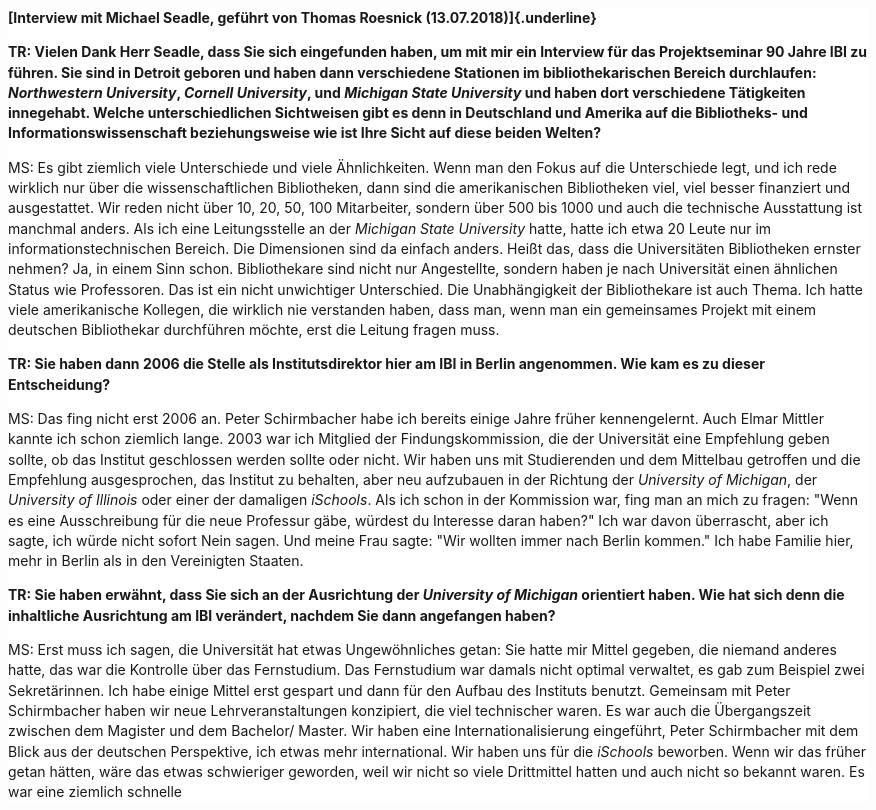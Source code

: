 **[Interview mit Michael Seadle, geführt von Thomas Roesnick
(13.07.2018)]{.underline}**

**TR: Vielen Dank Herr Seadle, dass Sie sich eingefunden haben, um mit
mir ein Interview für das Projektseminar 90 Jahre IBI zu führen. Sie
sind in Detroit geboren und haben dann verschiedene Stationen im
bibliothekarischen Bereich durchlaufen: *Northwestern University*,
*Cornell University*, und *Michigan State University* und haben dort
verschiedene Tätigkeiten innegehabt. Welche unterschiedlichen
Sichtweisen gibt es denn in Deutschland und Amerika auf die Bibliotheks-
und Informationswissenschaft beziehungsweise wie ist Ihre Sicht auf
diese beiden Welten?**

MS: Es gibt ziemlich viele Unterschiede und viele Ähnlichkeiten. Wenn
man den Fokus auf die Unterschiede legt, und ich rede wirklich nur über
die wissenschaftlichen Bibliotheken, dann sind die amerikanischen
Bibliotheken viel, viel besser finanziert und ausgestattet. Wir reden
nicht über 10, 20, 50, 100 Mitarbeiter, sondern über 500 bis 1000 und
auch die technische Ausstattung ist manchmal anders. Als ich eine
Leitungsstelle an der *Michigan State University* hatte, hatte ich etwa
20 Leute nur im informationstechnischen Bereich. Die Dimensionen sind da
einfach anders. Heißt das, dass die Universitäten Bibliotheken ernster
nehmen? Ja, in einem Sinn schon. Bibliothekare sind nicht nur
Angestellte, sondern haben je nach Universität einen ähnlichen Status
wie Professoren. Das ist ein nicht unwichtiger Unterschied. Die
Unabhängigkeit der Bibliothekare ist auch Thema. Ich hatte viele
amerikanische Kollegen, die wirklich nie verstanden haben, dass man,
wenn man ein gemeinsames Projekt mit einem deutschen Bibliothekar
durchführen möchte, erst die Leitung fragen muss.

**TR: Sie haben dann 2006 die Stelle als Institutsdirektor hier am IBI
in Berlin angenommen. Wie kam es zu dieser Entscheidung?**

MS: Das fing nicht erst 2006 an. Peter Schirmbacher habe ich bereits
einige Jahre früher kennengelernt. Auch Elmar Mittler kannte ich schon
ziemlich lange. 2003 war ich Mitglied der Findungskommission, die der
Universität eine Empfehlung geben sollte, ob das Institut geschlossen
werden sollte oder nicht. Wir haben uns mit Studierenden und dem
Mittelbau getroffen und die Empfehlung ausgesprochen, das Institut zu
behalten, aber neu aufzubauen in der Richtung der *University of
Michigan*, der *University of Illinois* oder einer der damaligen
*iSchools*. Als ich schon in der Kommission war, fing man an mich zu
fragen: "Wenn es eine Ausschreibung für die neue Professur gäbe, würdest
du Interesse daran haben?" Ich war davon überrascht, aber ich sagte, ich
würde nicht sofort Nein sagen. Und meine Frau sagte: "Wir wollten immer
nach Berlin kommen." Ich habe Familie hier, mehr in Berlin als in den
Vereinigten Staaten.

**TR: Sie haben erwähnt, dass Sie sich an der Ausrichtung der
*University of Michigan* orientiert haben. Wie hat sich denn die
inhaltliche Ausrichtung am IBI verändert, nachdem Sie dann angefangen
haben?**

MS: Erst muss ich sagen, die Universität hat etwas Ungewöhnliches getan:
Sie hatte mir Mittel gegeben, die niemand anderes hatte, das war die
Kontrolle über das Fernstudium. Das Fernstudium war damals nicht optimal
verwaltet, es gab zum Beispiel zwei Sekretärinnen. Ich habe einige
Mittel erst gespart und dann für den Aufbau des Instituts benutzt.
Gemeinsam mit Peter Schirmbacher haben wir neue Lehrveranstaltungen
konzipiert, die viel technischer waren. Es war auch die Übergangszeit
zwischen dem Magister und dem Bachelor/ Master. Wir haben eine
Internationalisierung eingeführt, Peter Schirmbacher mit dem Blick aus
der deutschen Perspektive, ich etwas mehr international. Wir haben uns
für die *iSchools* beworben. Wenn wir das früher getan hätten, wäre das
etwas schwieriger geworden, weil wir nicht so viele Drittmittel hatten
und auch nicht so bekannt waren. Es war eine ziemlich schnelle